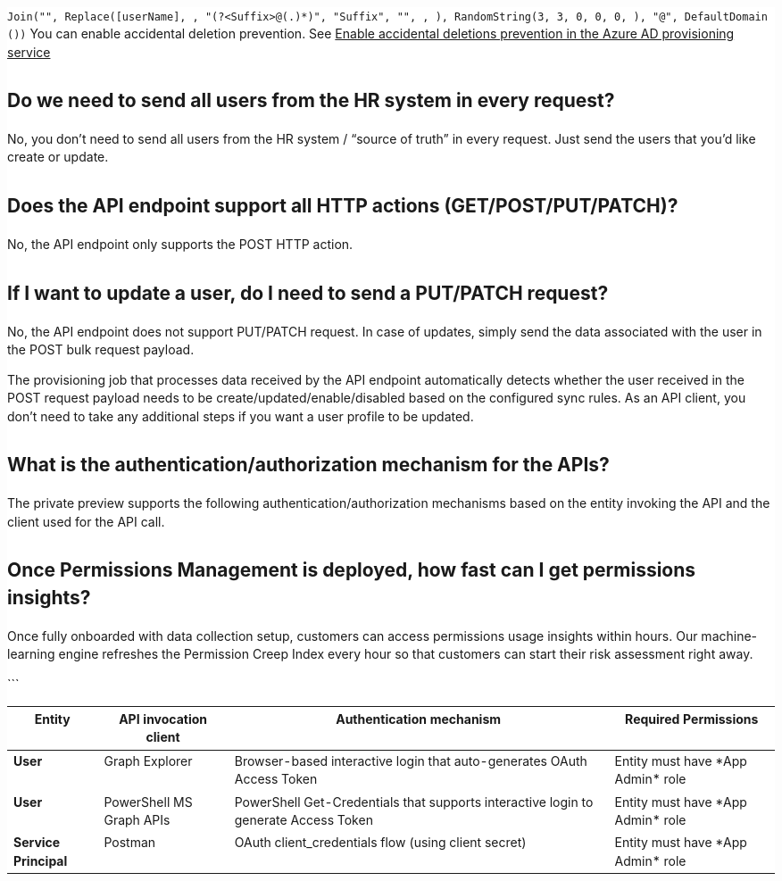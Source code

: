 ```Join("", Replace([userName], , "(?<Suffix>@(.)*)", "Suffix", "", , ), RandomString(3, 3, 0, 0, 0, ), "@", DefaultDomain())```
You can enable accidental deletion prevention. See [Enable accidental deletions prevention in the Azure AD provisioning service](accidental-delertions.md)

## Do we need to send all users from the HR system in every request?

No, you don’t need to send all users from the HR system / “source of truth” in every request. Just send the users that you’d like create or update.

## Does the API endpoint support all HTTP actions (GET/POST/PUT/PATCH)?

No, the API endpoint only supports the POST HTTP action.

## If I want to update a user, do I need to send a PUT/PATCH request?

No, the API endpoint does not support PUT/PATCH request. In case of updates, simply send the data associated with the user in the POST bulk request payload.

The provisioning job that processes data received by the API endpoint automatically detects whether the user received in the POST request payload needs to be create/updated/enable/disabled based on the configured sync rules. As an API client, you don’t need to take any additional steps if you want a user profile to be updated.

## What is the authentication/authorization mechanism for the APIs?

The private preview supports the following authentication/authorization mechanisms based on the entity invoking the API and the client used for the API call.


## Once Permissions Management is deployed, how fast can I get permissions insights?

Once fully onboarded with data collection setup, customers can access permissions usage insights within hours. Our machine-learning engine refreshes the Permission Creep Index every hour so that customers can start their risk assessment right away.

<table>
<thead>
<tr>
<th>Entity</th>
<th>API invocation client</th>
<th>Authentication mechanism</th>
<th>Required Permissions</th>
</tr>
</thead>
<tbody>
<tr>
<td><strong>User</strong></td>
<td>Graph Explorer</td>
<td>Browser-based interactive login that auto-generates OAuth Access Token</td>
<td>Entity must have *App Admin* role
</tr>
<tr>
<td><strong>User</td>
<td>PowerShell MS Graph APIs</td>
<td>PowerShell Get-Credentials that supports interactive login to generate Access Token</td>
<td>Entity must have *App Admin* role</td>
</tr>
<tr>
<td><strong>Service Principal</td>
<td>Postman</td>
<td>OAuth client_credentials flow (using client secret)</td>
<td>Entity must have *App Admin* role</td>
</tr>
<tr>
```